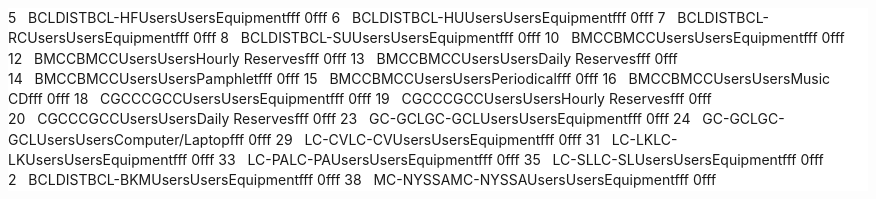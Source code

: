 <tr><td>5</td><td>&nbsp;</td><td>&nbsp;</td><td>&nbsp;</td><td>BCLDIST</td><td>BCL-HF</td><td>Users</td><td>Users</td><td>Equipment</td><td>f</td><td>f</td><td>f</td><td>&nbsp;</td><td>0</td><td>f</td><td>f</td><td>f</td></tr>
 <tr><td>6</td><td>&nbsp;</td><td>&nbsp;</td><td>&nbsp;</td><td>BCLDIST</td><td>BCL-HU</td><td>Users</td><td>Users</td><td>Equipment</td><td>f</td><td>f</td><td>f</td><td>&nbsp;</td><td>0</td><td>f</td><td>f</td><td>f</td></tr>
 <tr><td>7</td><td>&nbsp;</td><td>&nbsp;</td><td>&nbsp;</td><td>BCLDIST</td><td>BCL-RC</td><td>Users</td><td>Users</td><td>Equipment</td><td>f</td><td>f</td><td>f</td><td>&nbsp;</td><td>0</td><td>f</td><td>f</td><td>f</td></tr>
 <tr><td>8</td><td>&nbsp;</td><td>&nbsp;</td><td>&nbsp;</td><td>BCLDIST</td><td>BCL-SU</td><td>Users</td><td>Users</td><td>Equipment</td><td>f</td><td>f</td><td>f</td><td>&nbsp;</td><td>0</td><td>f</td><td>f</td><td>f</td></tr>
 <tr><td>10</td><td>&nbsp;</td><td>&nbsp;</td><td>&nbsp;</td><td>BMCC</td><td>BMCC</td><td>Users</td><td>Users</td><td>Equipment</td><td>f</td><td>f</td><td>f</td><td>&nbsp;</td><td>0</td><td>f</td><td>f</td><td>f</td></tr>
 <tr><td>12</td><td>&nbsp;</td><td>&nbsp;</td><td>&nbsp;</td><td>BMCC</td><td>BMCC</td><td>Users</td><td>Users</td><td>Hourly Reserves</td><td>f</td><td>f</td><td>f</td><td>&nbsp;</td><td>0</td><td>f</td><td>f</td><td>f</td></tr>
 <tr><td>13</td><td>&nbsp;</td><td>&nbsp;</td><td>&nbsp;</td><td>BMCC</td><td>BMCC</td><td>Users</td><td>Users</td><td>Daily Reserves</td><td>f</td><td>f</td><td>f</td><td>&nbsp;</td><td>0</td><td>f</td><td>f</td><td>f</td></tr>
 <tr><td>14</td><td>&nbsp;</td><td>&nbsp;</td><td>&nbsp;</td><td>BMCC</td><td>BMCC</td><td>Users</td><td>Users</td><td>Pamphlet</td><td>f</td><td>f</td><td>f</td><td>&nbsp;</td><td>0</td><td>f</td><td>f</td><td>f</td></tr>
 <tr><td>15</td><td>&nbsp;</td><td>&nbsp;</td><td>&nbsp;</td><td>BMCC</td><td>BMCC</td><td>Users</td><td>Users</td><td>Periodical</td><td>f</td><td>f</td><td>f</td><td>&nbsp;</td><td>0</td><td>f</td><td>f</td><td>f</td></tr>
 <tr><td>16</td><td>&nbsp;</td><td>&nbsp;</td><td>&nbsp;</td><td>BMCC</td><td>BMCC</td><td>Users</td><td>Users</td><td>Music CD</td><td>f</td><td>f</td><td>f</td><td>&nbsp;</td><td>0</td><td>f</td><td>f</td><td>f</td></tr>
 <tr><td>18</td><td>&nbsp;</td><td>&nbsp;</td><td>&nbsp;</td><td>CGCC</td><td>CGCC</td><td>Users</td><td>Users</td><td>Equipment</td><td>f</td><td>f</td><td>f</td><td>&nbsp;</td><td>0</td><td>f</td><td>f</td><td>f</td></tr>
 <tr><td>19</td><td>&nbsp;</td><td>&nbsp;</td><td>&nbsp;</td><td>CGCC</td><td>CGCC</td><td>Users</td><td>Users</td><td>Hourly Reserves</td><td>f</td><td>f</td><td>f</td><td>&nbsp;</td><td>0</td><td>f</td><td>f</td><td>f</td></tr>
 <tr><td>20</td><td>&nbsp;</td><td>&nbsp;</td><td>&nbsp;</td><td>CGCC</td><td>CGCC</td><td>Users</td><td>Users</td><td>Daily Reserves</td><td>f</td><td>f</td><td>f</td><td>&nbsp;</td><td>0</td><td>f</td><td>f</td><td>f</td></tr>
 <tr><td>23</td><td>&nbsp;</td><td>&nbsp;</td><td>&nbsp;</td><td>GC-GCL</td><td>GC-GCL</td><td>Users</td><td>Users</td><td>Equipment</td><td>f</td><td>f</td><td>f</td><td>&nbsp;</td><td>0</td><td>f</td><td>f</td><td>f</td></tr>
 <tr><td>24</td><td>&nbsp;</td><td>&nbsp;</td><td>&nbsp;</td><td>GC-GCL</td><td>GC-GCL</td><td>Users</td><td>Users</td><td>Computer/Laptop</td><td>f</td><td>f</td><td>f</td><td>&nbsp;</td><td>0</td><td>f</td><td>f</td><td>f</td></tr>
 <tr><td>29</td><td>&nbsp;</td><td>&nbsp;</td><td>&nbsp;</td><td>LC-CV</td><td>LC-CV</td><td>Users</td><td>Users</td><td>Equipment</td><td>f</td><td>f</td><td>f</td><td>&nbsp;</td><td>0</td><td>f</td><td>f</td><td>f</td></tr>
 <tr><td>31</td><td>&nbsp;</td><td>&nbsp;</td><td>&nbsp;</td><td>LC-LK</td><td>LC-LK</td><td>Users</td><td>Users</td><td>Equipment</td><td>f</td><td>f</td><td>f</td><td>&nbsp;</td><td>0</td><td>f</td><td>f</td><td>f</td></tr>
 <tr><td>33</td><td>&nbsp;</td><td>&nbsp;</td><td>&nbsp;</td><td>LC-PA</td><td>LC-PA</td><td>Users</td><td>Users</td><td>Equipment</td><td>f</td><td>f</td><td>f</td><td>&nbsp;</td><td>0</td><td>f</td><td>f</td><td>f</td></tr>
 <tr><td>35</td><td>&nbsp;</td><td>&nbsp;</td><td>&nbsp;</td><td>LC-SL</td><td>LC-SL</td><td>Users</td><td>Users</td><td>Equipment</td><td>f</td><td>f</td><td>f</td><td>&nbsp;</td><td>0</td><td>f</td><td>f</td><td>f</td></tr>
 <tr><td>2</td><td>&nbsp;</td><td>&nbsp;</td><td>&nbsp;</td><td>BCLDIST</td><td>BCL-BKM</td><td>Users</td><td>Users</td><td>Equipment</td><td>f</td><td>f</td><td>f</td><td>&nbsp;</td><td>0</td><td>f</td><td>f</td><td>f</td></tr>
 <tr><td>38</td><td>&nbsp;</td><td>&nbsp;</td><td>&nbsp;</td><td>MC-NYSSA</td><td>MC-NYSSA</td><td>Users</td><td>Users</td><td>Equipment</td><td>f</td><td>f</td><td>f</td><td>&nbsp;</td><td>0</td><td>f</td><td>f</td><td>f</td></tr>
